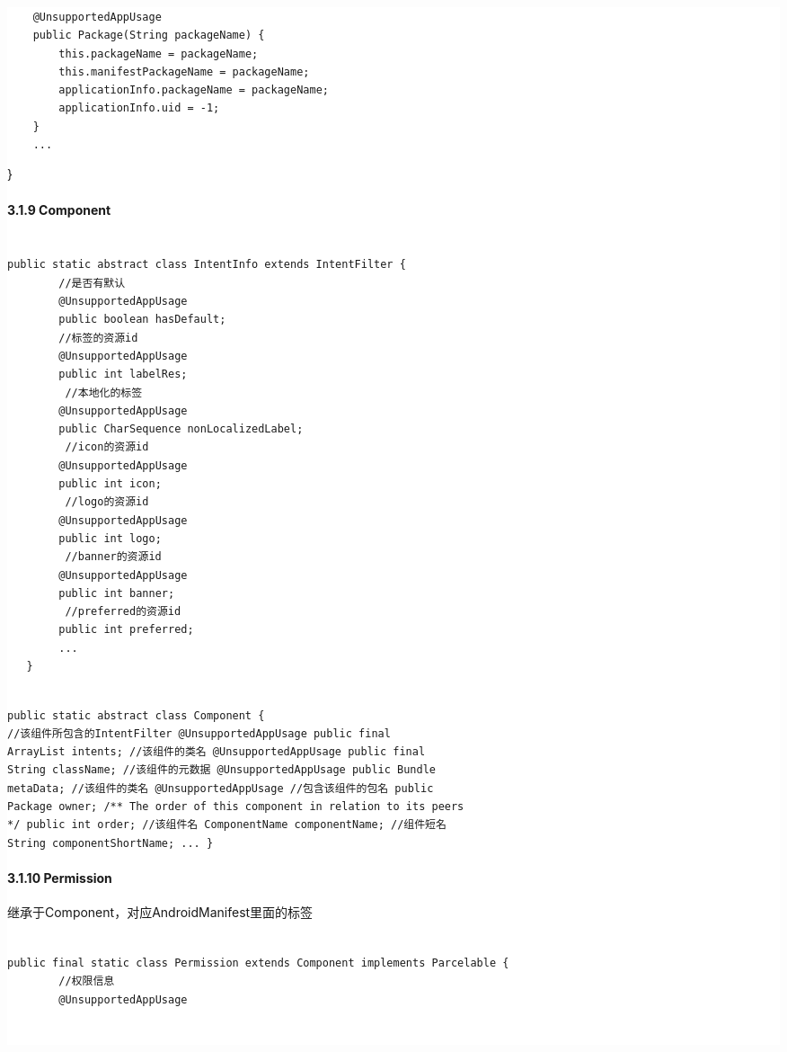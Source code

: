         @UnsupportedAppUsage
        public Package(String packageName) {
            this.packageName = packageName;
            this.manifestPackageName = packageName;
            applicationInfo.packageName = packageName;
            applicationInfo.uid = -1;
        }
        ...
}</code></pre>
<h4 id="3-1-9-Component"><a href="#3-1-9-Component" class="headerlink" title="3.1.9  Component"></a>3.1.9  Component</h4>
<pre><code>
public static abstract class IntentInfo extends IntentFilter {
        //是否有默认
        @UnsupportedAppUsage
        public boolean hasDefault;
        //标签的资源id
        @UnsupportedAppUsage
        public int labelRes;
         //本地化的标签
        @UnsupportedAppUsage
        public CharSequence nonLocalizedLabel;
         //icon的资源id
        @UnsupportedAppUsage
        public int icon;
         //logo的资源id
        @UnsupportedAppUsage
        public int logo;
         //banner的资源id
        @UnsupportedAppUsage
        public int banner;
         //preferred的资源id
        public int preferred;
        ...
   }
 
 public static abstract class Component<II extends IntentInfo> {
        //该组件所包含的IntentFilter
        @UnsupportedAppUsage
        public final ArrayList<II> intents; 
        //该组件的类名
        @UnsupportedAppUsage
        public final String className;
         //该组件的元数据
        @UnsupportedAppUsage
        public Bundle metaData;
         //该组件的类名
        @UnsupportedAppUsage
        //包含该组件的包名
        public Package owner;
        /** The order of this component in relation to its peers */
        public int order;
        //该组件名
        ComponentName componentName;
         //组件短名
        String componentShortName;
        ...
}</code></pre>
<h4 id="3-1-10-Permission"><a href="#3-1-10-Permission" class="headerlink" title="3.1.10  Permission"></a>3.1.10  Permission</h4><p>继承于Component，对应AndroidManifest里面的<permission>标签</permission></p>
<pre><code>
public final static class Permission extends Component<IntentInfo> implements Parcelable {
        //权限信息
        @UnsupportedAppUsage
